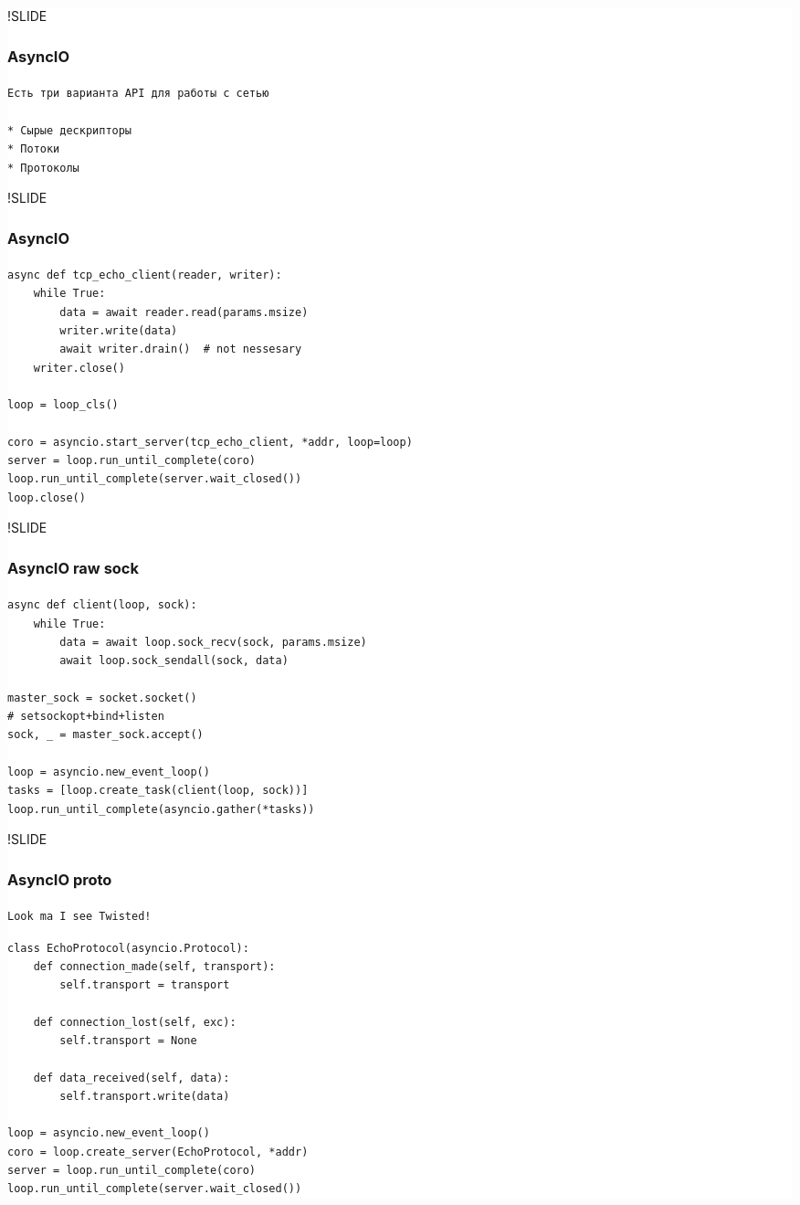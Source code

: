 !SLIDE
### AsyncIO
    Есть три варианта API для работы с сетью

    * Сырые дескрипторы
    * Потоки
    * Протоколы

!SLIDE
### AsyncIO
~~~~{python}
async def tcp_echo_client(reader, writer):
    while True:
        data = await reader.read(params.msize)
        writer.write(data)
        await writer.drain()  # not nessesary
    writer.close()

loop = loop_cls()

coro = asyncio.start_server(tcp_echo_client, *addr, loop=loop)
server = loop.run_until_complete(coro)
loop.run_until_complete(server.wait_closed())
loop.close()
~~~~

!SLIDE
### AsyncIO raw sock
~~~~{python}
async def client(loop, sock):
    while True:
        data = await loop.sock_recv(sock, params.msize)
        await loop.sock_sendall(sock, data)

master_sock = socket.socket()
# setsockopt+bind+listen
sock, _ = master_sock.accept()

loop = asyncio.new_event_loop()
tasks = [loop.create_task(client(loop, sock))]
loop.run_until_complete(asyncio.gather(*tasks))
~~~~

!SLIDE
### AsyncIO proto
    Look ma I see Twisted!

~~~~{python}
class EchoProtocol(asyncio.Protocol):
    def connection_made(self, transport):
        self.transport = transport

    def connection_lost(self, exc):
        self.transport = None

    def data_received(self, data):
        self.transport.write(data)

loop = asyncio.new_event_loop()
coro = loop.create_server(EchoProtocol, *addr)
server = loop.run_until_complete(coro)
loop.run_until_complete(server.wait_closed())
~~~~
